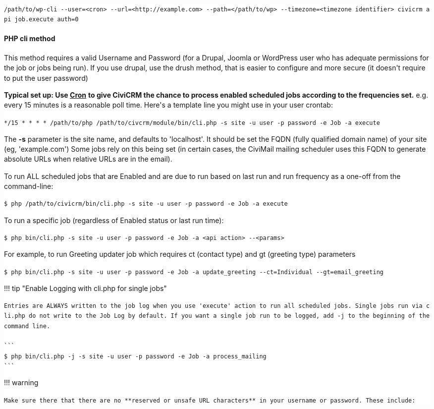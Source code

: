 ```
/path/to/wp-cli --user=<cron> --url=<http://example.com> --path=</path/to/wp> --timezone=<timezone identifier> civicrm api job.execute auth=0
```

#### PHP cli method

This method requires a valid Username and Password (for a Drupal, Joomla or WordPress user who has adequate permissions for the job or jobs being run). If you use drupal, use the drush method, that is easier to configure and more secure (it doesn't require to put the user password)

**Typical set up: Use [Cron](https://en.wikipedia.org/wiki/Cron)**  **to give CiviCRM the chance to process enabled scheduled jobs according to the frequencies set.** e.g. every 15 minutes is a reasonable poll time. Here's a template line you might use in your user crontab:

```
*/15 * * * * /path/to/php /path/to/civcrm/module/bin/cli.php -s site -u user -p password -e Job -a execute
```

The **-s** parameter is the site name, and defaults to 'localhost'. It should be set the FQDN (fully qualified domain name) of your site (eg, 'example.com') Some jobs rely on this being set (in certain cases, the CiviMail mailing scheduler uses this FQDN to generate absolute URLs when relative URLs are in the email).

To run ALL scheduled jobs that are Enabled and are due to run based on last run and run frequency as a one-off from the command-line:

```
$ php /path/to/civicrm/bin/cli.php -s site -u user -p password -e Job -a execute
```

To run a specific job (regardless of Enabled status or last run time):

```
$ php bin/cli.php -s site -u user -p password -e Job -a <api action> --<params>
```

For example, to run Greeting updater job which requires ct (contact type) and gt (greeting type) parameters

```
$ php bin/cli.php -s site -u user -p password -e Job -a update_greeting --ct=Individual --gt=email_greeting
```

!!! tip "Enable Logging with cli.php for single jobs"

    Entries are ALWAYS written to the job log when you use 'execute' action to run all scheduled jobs. Single jobs run via cli.php do not write to the Job Log by default. If you want a single job run to be logged, add -j to the beginning of the command line.

    ```
    $ php bin/cli.php -j -s site -u user -p password -e Job -a process_mailing
    ```


!!! warning

    Make sure there that there are no **reserved or unsafe URL characters** in your username or password. These include:

